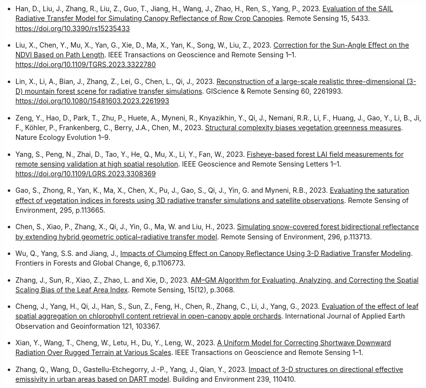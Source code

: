 * Han, D., Liu, J., Zhang, R., Liu, Z., Guo, T., Jiang, H., Wang, J., Zhao, H., Ren, S., Yang, P., 2023. [Evaluation of the SAIL Radiative Transfer Model for Simulating Canopy Reflectance of Row Crop Canopies](https://doi.org/10.3390/rs15235433). Remote Sensing 15, 5433. https://doi.org/10.3390/rs15235433

* Liu, X., Chen, Y., Mu, X., Yan, G., Xie, D., Ma, X., Yan, K., Song, W., Liu, Z., 2023. [Correction for the Sun-Angle Effect on the NDVI Based on Path Length](https://doi.org/10.1109/TGRS.2023.3322780). IEEE Transactions on Geoscience and Remote Sensing 1–1. https://doi.org/10.1109/TGRS.2023.3322780

* Lin, X., Li, A., Bian, J., Zhang, Z., Lei, G., Chen, L., Qi, J., 2023. [Reconstruction of a large-scale realistic three-dimensional (3-D) mountain forest scene for radiative transfer simulations](https://doi.org/10.1080/15481603.2023.2261993). GIScience & Remote Sensing 60, 2261993. https://doi.org/10.1080/15481603.2023.2261993

* Zeng, Y., Hao, D., Park, T., Zhu, P., Huete, A., Myneni, R., Knyazikhin, Y., Qi, J., Nemani, R.R., Li, F., Huang, J., Gao, Y., Li, B., Ji, F., Köhler, P., Frankenberg, C., Berry, J.A., Chen, M., 2023. [Structural complexity biases vegetation greenness measures](https://doi.org/10.1038/s41559-023-02187-6). Nature Ecology Evolution 1–9. 

* Yang, S., Peng, N., Zhai, D., Tao, Y., He, Q., Mu, X., Li, Y., Fan, W., 2023. [Fisheye-based forest LAI field measurements for remote sensing validation at high spatial resolution](https://ieeexplore.ieee.org/document/10229196). IEEE Geoscience and Remote Sensing Letters 1–1. https://doi.org/10.1109/LGRS.2023.3308369

* Gao, S., Zhong, R., Yan, K., Ma, X., Chen, X., Pu, J., Gao, S., Qi, J., Yin, G. and Myneni, R.B., 2023. [Evaluating the saturation effect of vegetation indices in forests using 3D radiative transfer simulations and satellite observations](https://www.sciencedirect.com/science/article/abs/pii/S003442572300216X). Remote Sensing of Environment, 295, p.113665.

* Chen, S., Xiao, P., Zhang, X., Qi, J., Yin, G., Ma, W. and Liu, H., 2023. [Simulating snow-covered forest bidirectional reflectance by extending hybrid geometric optical–radiative transfer model](https://www.sciencedirect.com/science/article/abs/pii/S003442572300264X). Remote Sensing of Environment, 296, p.113713.

* Wu, Q., Yang, S.S. and Jiang, J., [Impacts of Clumping Effect on Canopy Reflectance Using 3-D Radiative Transfer Modeling](https://www.frontiersin.org/articles/10.3389/ffgc.2023.1106773/full). Frontiers in Forests and Global Change, 6, p.1106773.

* Zhang, J., Sun, R., Xiao, Z., Zhao, L. and Xie, D., 2023. [AM–GM Algorithm for Evaluating, Analyzing, and Correcting the Spatial Scaling Bias of the Leaf Area Index](https://www.mdpi.com/2072-4292/15/12/3068). Remote Sensing, 15(12), p.3068.

* Cheng, J., Yang, H., Qi, J., Han, S., Sun, Z., Feng, H., Chen, R., Zhang, C., Li, J., Yang, G., 2023. [Evaluation of the effect of leaf spatial aggregation on chlorophyll content retrieval in open-canopy apple orchards](https://doi.org/10.1016/j.jag.2023.103367). International Journal of Applied Earth Observation and Geoinformation 121, 103367. 

* Xian, Y., Wang, T., Cheng, W., Letu, H., Du, Y., Leng, W., 2023. [A Uniform Model for Correcting Shortwave Downward Radiation Over Rugged Terrain at Various Scales](https://doi.org/10.1109/TGRS.2023.3278081). IEEE Transactions on Geoscience and Remote Sensing 1–1.

* Zhang, Q., Wang, D., Gastellu-Etchegorry, J.-P., Yang, J., Qian, Y., 2023. [Impact of 3-D structures on directional effective emissivity in urban areas based on DART model](https://doi.org/10.1016/j.buildenv.2023.110410). Building and Environment 239, 110410. 
